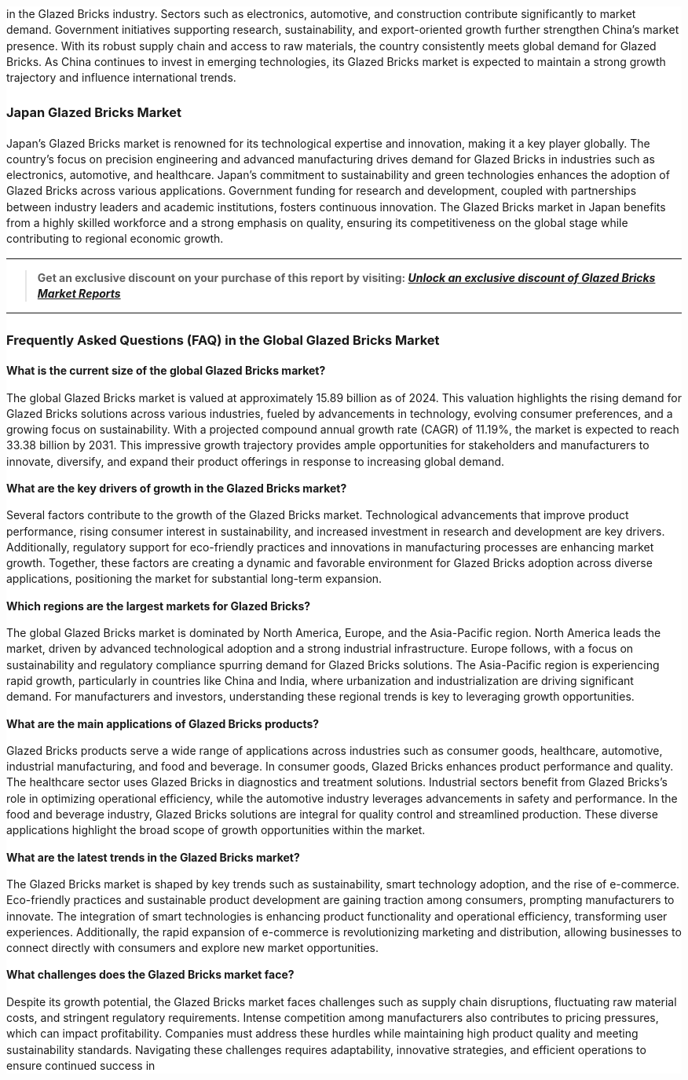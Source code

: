 in the Glazed Bricks industry. Sectors such as electronics, automotive, and construction contribute significantly to market demand. Government initiatives supporting research, sustainability, and export-oriented growth further strengthen China&rsquo;s market presence. With its robust supply chain and access to raw materials, the country consistently meets global demand for Glazed Bricks. As China continues to invest in emerging technologies, its Glazed Bricks market is expected to maintain a strong growth trajectory and influence international trends.</p><h3>Japan Glazed Bricks Market</h3><p>Japan&rsquo;s Glazed Bricks market is renowned for its technological expertise and innovation, making it a key player globally. The country&rsquo;s focus on precision engineering and advanced manufacturing drives demand for Glazed Bricks in industries such as electronics, automotive, and healthcare. Japan&rsquo;s commitment to sustainability and green technologies enhances the adoption of Glazed Bricks across various applications. Government funding for research and development, coupled with partnerships between industry leaders and academic institutions, fosters continuous innovation. The Glazed Bricks market in Japan benefits from a highly skilled workforce and a strong emphasis on quality, ensuring its competitiveness on the global stage while contributing to regional economic growth.</p><hr /><blockquote><p><strong>Get an exclusive discount on your purchase of this report by visiting: <em><a href="://marketresearchpulse.com/ask-for-discount/137060?utm_source=Github&amp;utm_medium=0116">Unlock an exclusive discount of Glazed Bricks Market Reports</a></em>&nbsp;</strong></p></blockquote><hr /><h3>Frequently Asked Questions (FAQ) in the Global Glazed Bricks Market</h3><p><strong>What is the current size of the global Glazed Bricks market?</strong></p><p>The global Glazed Bricks market is valued at approximately 15.89 billion as of 2024. This valuation highlights the rising demand for Glazed Bricks solutions across various industries, fueled by advancements in technology, evolving consumer preferences, and a growing focus on sustainability. With a projected compound annual growth rate (CAGR) of 11.19%, the market is expected to reach 33.38 billion by 2031. This impressive growth trajectory provides ample opportunities for stakeholders and manufacturers to innovate, diversify, and expand their product offerings in response to increasing global demand.</p><p><strong>What are the key drivers of growth in the Glazed Bricks market?</strong></p><p>Several factors contribute to the growth of the Glazed Bricks market. Technological advancements that improve product performance, rising consumer interest in sustainability, and increased investment in research and development are key drivers. Additionally, regulatory support for eco-friendly practices and innovations in manufacturing processes are enhancing market growth. Together, these factors are creating a dynamic and favorable environment for Glazed Bricks adoption across diverse applications, positioning the market for substantial long-term expansion.</p><p><strong>Which regions are the largest markets for Glazed Bricks?</strong></p><p>The global Glazed Bricks market is dominated by North America, Europe, and the Asia-Pacific region. North America leads the market, driven by advanced technological adoption and a strong industrial infrastructure. Europe follows, with a focus on sustainability and regulatory compliance spurring demand for Glazed Bricks solutions. The Asia-Pacific region is experiencing rapid growth, particularly in countries like China and India, where urbanization and industrialization are driving significant demand. For manufacturers and investors, understanding these regional trends is key to leveraging growth opportunities.</p><p><strong>What are the main applications of Glazed Bricks products?</strong></p><p>Glazed Bricks products serve a wide range of applications across industries such as consumer goods, healthcare, automotive, industrial manufacturing, and food and beverage. In consumer goods, Glazed Bricks enhances product performance and quality. The healthcare sector uses Glazed Bricks in diagnostics and treatment solutions. Industrial sectors benefit from Glazed Bricks&rsquo;s role in optimizing operational efficiency, while the automotive industry leverages advancements in safety and performance. In the food and beverage industry, Glazed Bricks solutions are integral for quality control and streamlined production. These diverse applications highlight the broad scope of growth opportunities within the market.</p><p><strong>What are the latest trends in the Glazed Bricks market?</strong></p><p>The Glazed Bricks market is shaped by key trends such as sustainability, smart technology adoption, and the rise of e-commerce. Eco-friendly practices and sustainable product development are gaining traction among consumers, prompting manufacturers to innovate. The integration of smart technologies is enhancing product functionality and operational efficiency, transforming user experiences. Additionally, the rapid expansion of e-commerce is revolutionizing marketing and distribution, allowing businesses to connect directly with consumers and explore new market opportunities.</p><p><strong>What challenges does the Glazed Bricks market face?</strong></p><p>Despite its growth potential, the Glazed Bricks market faces challenges such as supply chain disruptions, fluctuating raw material costs, and stringent regulatory requirements. Intense competition among manufacturers also contributes to pricing pressures, which can impact profitability. Companies must address these hurdles while maintaining high product quality and meeting sustainability standards. Navigating these challenges requires adaptability, innovative strategies, and efficient operations to ensure continued success in